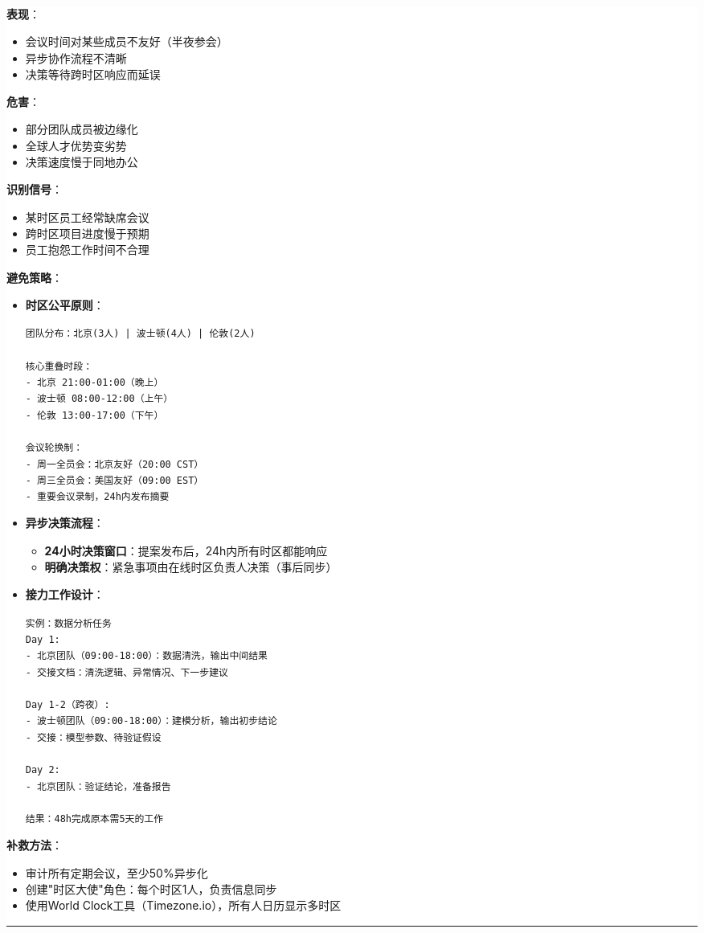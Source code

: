 **表现**：
- 会议时间对某些成员不友好（半夜参会）
- 异步协作流程不清晰
- 决策等待跨时区响应而延误

**危害**：
- 部分团队成员被边缘化
- 全球人才优势变劣势
- 决策速度慢于同地办公

**识别信号**：
- 某时区员工经常缺席会议
- 跨时区项目进度慢于预期
- 员工抱怨工作时间不合理

**避免策略**：
- **时区公平原则**：
  ```
  团队分布：北京(3人) | 波士顿(4人) | 伦敦(2人)
  
  核心重叠时段：
  - 北京 21:00-01:00（晚上）
  - 波士顿 08:00-12:00（上午）
  - 伦敦 13:00-17:00（下午）
  
  会议轮换制：
  - 周一全员会：北京友好（20:00 CST）
  - 周三全员会：美国友好（09:00 EST）
  - 重要会议录制，24h内发布摘要
  ```

- **异步决策流程**：
  - **24小时决策窗口**：提案发布后，24h内所有时区都能响应
  - **明确决策权**：紧急事项由在线时区负责人决策（事后同步）
  
- **接力工作设计**：
  ```
  实例：数据分析任务
  Day 1:
  - 北京团队（09:00-18:00）：数据清洗，输出中间结果
  - 交接文档：清洗逻辑、异常情况、下一步建议
  
  Day 1-2（跨夜）:
  - 波士顿团队（09:00-18:00）：建模分析，输出初步结论
  - 交接：模型参数、待验证假设
  
  Day 2:
  - 北京团队：验证结论，准备报告
  
  结果：48h完成原本需5天的工作
  ```

**补救方法**：
- 审计所有定期会议，至少50%异步化
- 创建"时区大使"角色：每个时区1人，负责信息同步
- 使用World Clock工具（Timezone.io），所有人日历显示多时区

---
